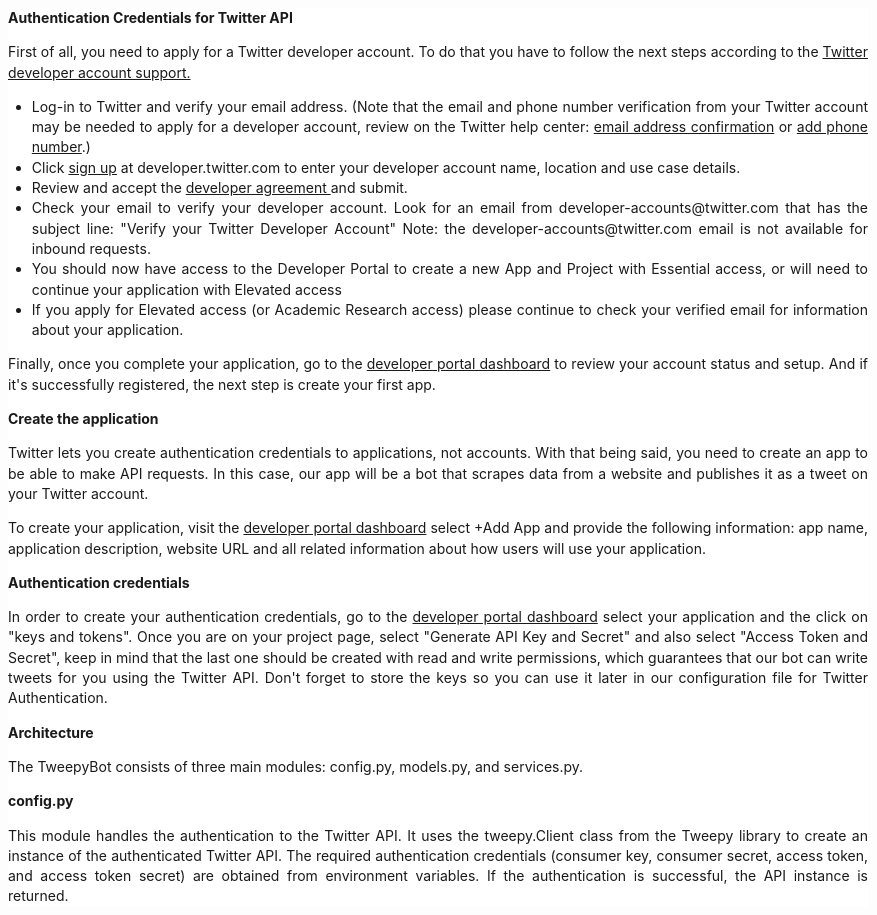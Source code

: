 <p align="justify"><b>Authentication Credentials for Twitter API</b></p>
<p align="justify">First of all, you need to apply for a Twitter developer account. To do that you have to follow the next steps according to the <a href="https://developer.twitter.com/en/support/twitter-api/developer-account">Twitter developer account support.</a>
    <ul align="justify">
        <li>Log-in to Twitter and verify your email address. (Note that the email and phone number verification from your Twitter account may be needed to apply for a developer account, review on the Twitter help center: <a href="https://help.twitter.com/en/managing-your-account/cant-confirm-my-email-address">email address confirmation</a> or <a href="https://help.twitter.com/en/managing-your-account/how-to-add-a-phone-number-to-your-account">add phone number</a>.)</li>
        <li>Click <a href="https://developer.twitter.com/en/portal/dashboard">sign up</a> at developer.twitter.com to enter your developer account name, location and use case details.</li>
        <li>Review and accept the <a href="https://developer.twitter.com/en/developer-terms/agreement">developer agreement </a>and submit.</li>
        <li>Check your email to verify your developer account. Look for an email from developer-accounts@twitter.com that has the subject line: "Verify your Twitter Developer Account" Note: the developer-accounts@twitter.com email is not available for inbound requests.</li>
        <li>You should now have access to the Developer Portal to create a new App and Project with Essential access, or will need to continue your application with Elevated access</li>
        <li>If you apply for Elevated access (or Academic Research access) please continue to check your verified email for information about your application.</li>
    </ul>
</p>
<p align="justify">Finally, once you complete your application, go to the <a href="https://developer.twitter.com/en/portal/dashboard">developer portal dashboard</a> to review your account status and setup. And if it's successfully registered, the next step is create your first app.</p>

<p align="justify"><b>Create the application</b></p>
<p align="justify">Twitter lets you create authentication credentials to applications, not accounts. With that being said, you need to create an app to be able to make API requests. In this case, our app will be a bot that scrapes data from a website and publishes it as a tweet on your Twitter account.</p>

<p align="justify">To create your application, visit the <a href="https://developer.twitter.com/en/portal/dashboard">developer portal dashboard</a> select +Add App and provide the following information: app name, application description, website URL and all related information about how users will use your application.</p>

<p align="justify"><b>Authentication credentials</b></p>
<p align="justify">In order to create your authentication credentials, go to the <a href="https://developer.twitter.com/en/portal/dashboard">developer portal dashboard</a> select your application and the click on "keys and tokens". Once you are on your project page, select "Generate API Key and Secret" and also select "Access Token and Secret", keep in mind that the last one should be created with read and write permissions, which guarantees that our bot can write tweets for you using the Twitter API. Don't forget to store the keys so you can use it later in our configuration file for Twitter Authentication.</p>


<p align="justify"><b>Architecture</b></p>
<p align="justify">The TweepyBot consists of three main modules: config.py, models.py, and services.py.</p>

<p align="justify"><b>config.py</b></p>
<p align="justify">This module handles the authentication to the Twitter API. It uses the tweepy.Client class from the Tweepy library to create an instance of the authenticated Twitter API. The required authentication credentials (consumer key, consumer secret, access token, and access token secret) are obtained from environment variables. If the authentication is successful, the API instance is returned.</p>
